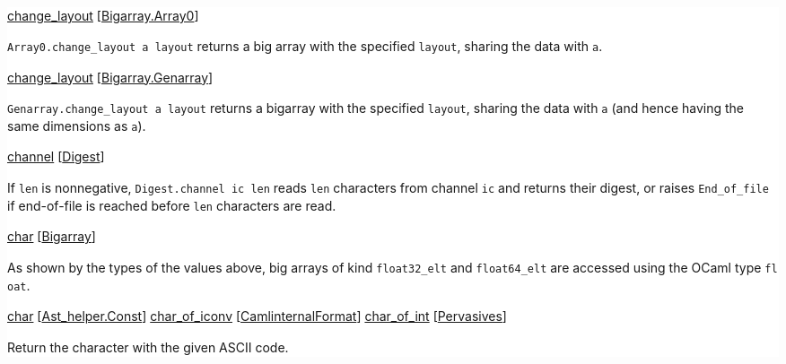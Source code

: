 </div>
</td></tr>
<tr><td><a href="Bigarray.Array0.html#VALchange_layout">change_layout</a> [<a href="Bigarray.Array0.html">Bigarray.Array0</a>]</td>
<td><div class="info">
<p><code class="code"><span class="constructor">Array0</span>.change_layout&nbsp;a&nbsp;layout</code> returns a big array with the
      specified <code class="code">layout</code>, sharing the data with <code class="code">a</code>.</p>

</div>
</td></tr>
<tr><td><a href="Bigarray.Genarray.html#VALchange_layout">change_layout</a> [<a href="Bigarray.Genarray.html">Bigarray.Genarray</a>]</td>
<td><div class="info">
<p><code class="code"><span class="constructor">Genarray</span>.change_layout&nbsp;a&nbsp;layout</code> returns a bigarray with the
      specified <code class="code">layout</code>, sharing the data with <code class="code">a</code> (and hence having
      the same dimensions as <code class="code">a</code>).</p>

</div>
</td></tr>
<tr><td><a href="Digest.html#VALchannel">channel</a> [<a href="Digest.html">Digest</a>]</td>
<td><div class="info">
<p>If <code class="code">len</code> is nonnegative, <code class="code"><span class="constructor">Digest</span>.channel&nbsp;ic&nbsp;len</code> reads <code class="code">len</code>
   characters from channel <code class="code">ic</code> and returns their digest, or raises
   <code class="code"><span class="constructor">End_of_file</span></code> if end-of-file is reached before <code class="code">len</code> characters
   are read.</p>

</div>
</td></tr>
<tr><td><a href="Bigarray.html#VALchar">char</a> [<a href="Bigarray.html">Bigarray</a>]</td>
<td><div class="info">
<p>As shown by the types of the values above,
   big arrays of kind <code class="code">float32_elt</code> and <code class="code">float64_elt</code> are
   accessed using the OCaml type <code class="code">float</code>.</p>

</div>
</td></tr>
<tr><td><a href="Ast_helper.Const.html#VALchar">char</a> [<a href="Ast_helper.Const.html">Ast_helper.Const</a>]</td>
<td></td></tr>
<tr><td><a href="CamlinternalFormat.html#VALchar_of_iconv">char_of_iconv</a> [<a href="CamlinternalFormat.html">CamlinternalFormat</a>]</td>
<td></td></tr>
<tr><td><a href="Pervasives.html#VALchar_of_int">char_of_int</a> [<a href="Pervasives.html">Pervasives</a>]</td>
<td><div class="info">
<p>Return the character with the given ASCII code.</p>
